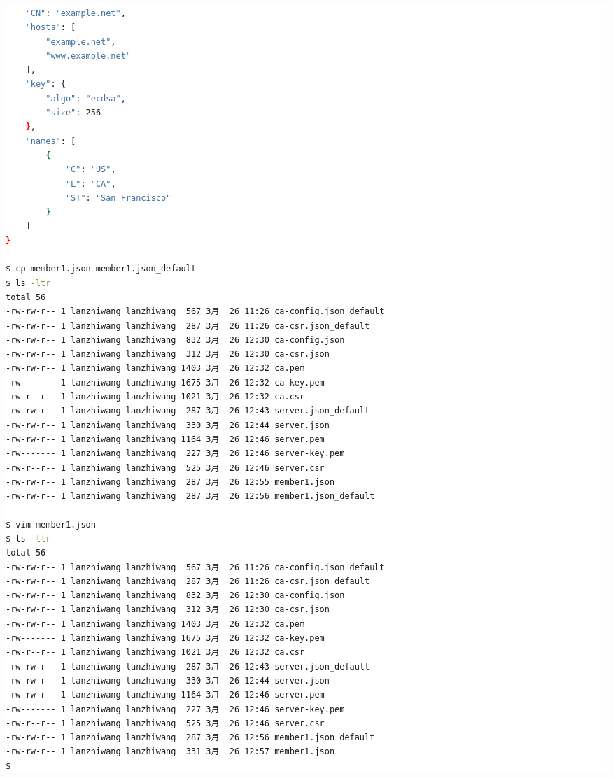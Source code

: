 ```bash
    "CN": "example.net",
    "hosts": [
        "example.net",
        "www.example.net"
    ],
    "key": {
        "algo": "ecdsa",
        "size": 256
    },
    "names": [
        {
            "C": "US",
            "L": "CA",
            "ST": "San Francisco"
        }
    ]
}

$ cp member1.json member1.json_default
$ ls -ltr
total 56
-rw-rw-r-- 1 lanzhiwang lanzhiwang  567 3月  26 11:26 ca-config.json_default
-rw-rw-r-- 1 lanzhiwang lanzhiwang  287 3月  26 11:26 ca-csr.json_default
-rw-rw-r-- 1 lanzhiwang lanzhiwang  832 3月  26 12:30 ca-config.json
-rw-rw-r-- 1 lanzhiwang lanzhiwang  312 3月  26 12:30 ca-csr.json
-rw-rw-r-- 1 lanzhiwang lanzhiwang 1403 3月  26 12:32 ca.pem
-rw------- 1 lanzhiwang lanzhiwang 1675 3月  26 12:32 ca-key.pem
-rw-r--r-- 1 lanzhiwang lanzhiwang 1021 3月  26 12:32 ca.csr
-rw-rw-r-- 1 lanzhiwang lanzhiwang  287 3月  26 12:43 server.json_default
-rw-rw-r-- 1 lanzhiwang lanzhiwang  330 3月  26 12:44 server.json
-rw-rw-r-- 1 lanzhiwang lanzhiwang 1164 3月  26 12:46 server.pem
-rw------- 1 lanzhiwang lanzhiwang  227 3月  26 12:46 server-key.pem
-rw-r--r-- 1 lanzhiwang lanzhiwang  525 3月  26 12:46 server.csr
-rw-rw-r-- 1 lanzhiwang lanzhiwang  287 3月  26 12:55 member1.json
-rw-rw-r-- 1 lanzhiwang lanzhiwang  287 3月  26 12:56 member1.json_default

$ vim member1.json
$ ls -ltr
total 56
-rw-rw-r-- 1 lanzhiwang lanzhiwang  567 3月  26 11:26 ca-config.json_default
-rw-rw-r-- 1 lanzhiwang lanzhiwang  287 3月  26 11:26 ca-csr.json_default
-rw-rw-r-- 1 lanzhiwang lanzhiwang  832 3月  26 12:30 ca-config.json
-rw-rw-r-- 1 lanzhiwang lanzhiwang  312 3月  26 12:30 ca-csr.json
-rw-rw-r-- 1 lanzhiwang lanzhiwang 1403 3月  26 12:32 ca.pem
-rw------- 1 lanzhiwang lanzhiwang 1675 3月  26 12:32 ca-key.pem
-rw-r--r-- 1 lanzhiwang lanzhiwang 1021 3月  26 12:32 ca.csr
-rw-rw-r-- 1 lanzhiwang lanzhiwang  287 3月  26 12:43 server.json_default
-rw-rw-r-- 1 lanzhiwang lanzhiwang  330 3月  26 12:44 server.json
-rw-rw-r-- 1 lanzhiwang lanzhiwang 1164 3月  26 12:46 server.pem
-rw------- 1 lanzhiwang lanzhiwang  227 3月  26 12:46 server-key.pem
-rw-r--r-- 1 lanzhiwang lanzhiwang  525 3月  26 12:46 server.csr
-rw-rw-r-- 1 lanzhiwang lanzhiwang  287 3月  26 12:56 member1.json_default
-rw-rw-r-- 1 lanzhiwang lanzhiwang  331 3月  26 12:57 member1.json
$ 

```
